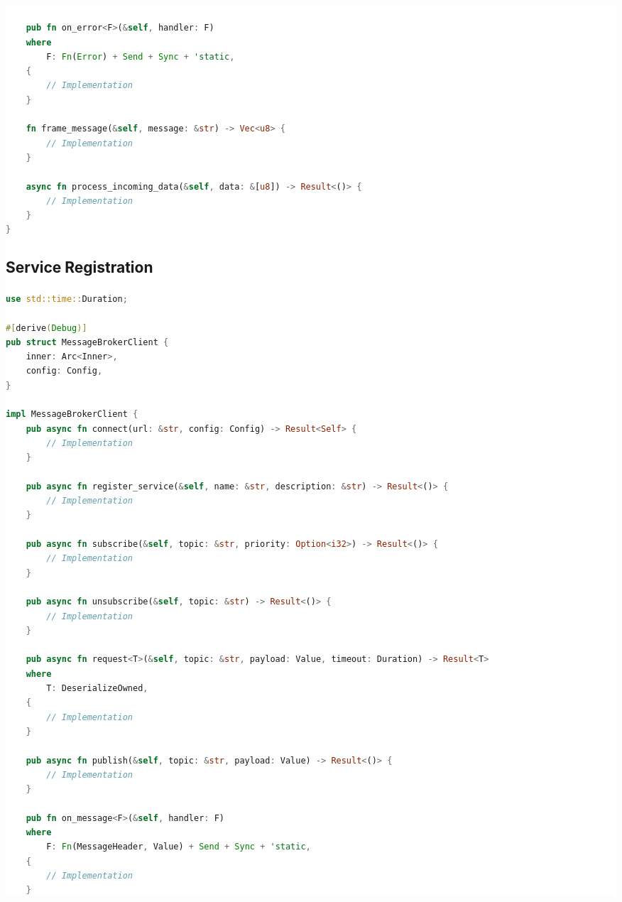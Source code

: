 ```rust

    pub fn on_error<F>(&self, handler: F)
    where
        F: Fn(Error) + Send + Sync + 'static,
    {
        // Implementation
    }

    fn frame_message(&self, message: &str) -> Vec<u8> {
        // Implementation
    }

    async fn process_incoming_data(&self, data: &[u8]) -> Result<()> {
        // Implementation
    }
}
```

## Service Registration

```rust
use std::time::Duration;

#[derive(Debug)]
pub struct MessageBrokerClient {
    inner: Arc<Inner>,
    config: Config,
}

impl MessageBrokerClient {
    pub async fn connect(url: &str, config: Config) -> Result<Self> {
        // Implementation
    }

    pub async fn register_service(&self, name: &str, description: &str) -> Result<()> {
        // Implementation
    }

    pub async fn subscribe(&self, topic: &str, priority: Option<i32>) -> Result<()> {
        // Implementation
    }

    pub async fn unsubscribe(&self, topic: &str) -> Result<()> {
        // Implementation
    }

    pub async fn request<T>(&self, topic: &str, payload: Value, timeout: Duration) -> Result<T>
    where
        T: DeserializeOwned,
    {
        // Implementation
    }

    pub async fn publish(&self, topic: &str, payload: Value) -> Result<()> {
        // Implementation
    }

    pub fn on_message<F>(&self, handler: F)
    where
        F: Fn(MessageHeader, Value) + Send + Sync + 'static,
    {
        // Implementation
    }
```